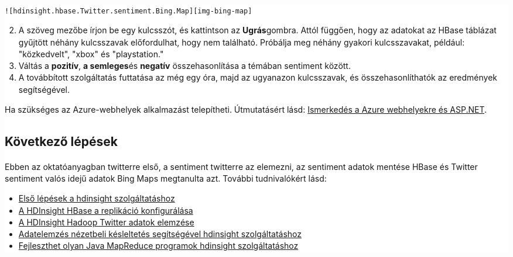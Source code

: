     ![hdinsight.hbase.Twitter.sentiment.Bing.Map][img-bing-map]
2. A szöveg mezőbe írjon be egy kulcsszót, és kattintson az **Ugrás**gombra.  Attól függően, hogy az adatokat az HBase táblázat gyűjtött néhány kulcsszavak előfordulhat, hogy nem található. Próbálja meg néhány gyakori kulcsszavakat, például: "közkedvelt", "xbox" és "playstation." 
3. Váltás a **pozitív**, **a semleges**és **negatív** összehasonlítása a témában sentiment között.
4. A továbbított szolgáltatás futtatása az még egy óra, majd az ugyanazon kulcsszavak, és összehasonlíthatók az eredmények segítségével.

 
Ha szükséges az Azure-webhelyek alkalmazást telepítheti. Útmutatásért lásd: [Ismerkedés a Azure webhelyekre és ASP.NET][website-get-started].
 
## <a name="next-steps"></a>Következő lépések

Ebben az oktatóanyagban twitterre első, a sentiment twitterre az elemezni, az sentiment adatok mentése HBase és Twitter sentiment valós idejű adatok Bing Maps megtanulta azt. További tudnivalókért lásd:

- [Első lépések a hdinsight szolgáltatáshoz][hdinsight-get-started]
- [A HDInsight HBase a replikáció konfigurálása](hdinsight-hbase-geo-replication.md) 
- [A HDInsight Hadoop Twitter adatok elemzése][hdinsight-analyze-twitter-data]
- [Adatelemzés nézetbeli késleltetés segítségével hdinsight szolgáltatáshoz][hdinsight-analyze-flight-delay-data]
- [Fejleszthet olyan Java MapReduce programok hdinsight szolgáltatáshoz][hdinsight-develop-mapreduce]


[hbase-get-started]: hdinsight-hbase-tutorial-get-started-linux.md
[website-get-started]: ../app-service-web/web-sites-dotnet-get-started.md



[img-app-arch]: ./media/hdinsight-hbase-analyze-twitter-sentiment/AppArchitecture.png
[img-twitter-app]: ./media/hdinsight-hbase-analyze-twitter-sentiment/TwitterApp.png
[img-streaming-service]: ./media/hdinsight-hbase-analyze-twitter-sentiment/StreamingService.png
[img-bing-map]: ./media/hdinsight-hbase-analyze-twitter-sentiment/TwitterSentimentBingMap.png



[hdinsight-develop-mapreduce]: hdinsight-develop-deploy-java-mapreduce-linux.md
[hdinsight-analyze-twitter-data]: hdinsight-analyze-twitter-data.md




[curl]: http://curl.haxx.se
[curl-download]: http://curl.haxx.se/download.html

[apache-hive-tutorial]: https://cwiki.apache.org/confluence/display/Hive/Tutorial

[twitter-streaming-api]: https://dev.twitter.com/docs/streaming-apis
[twitter-statuses-filter]: https://dev.twitter.com/docs/api/1.1/post/statuses/filter

[powershell-start]: http://technet.microsoft.com/library/hh847889.aspx
[powershell-install]: powershell-install-configure.md
[powershell-script]: http://technet.microsoft.com/library/ee176949.aspx

[hdinsight-provision]: hdinsight-provision-clusters.md
[hdinsight-get-started]: hdinsight-hadoop-linux-tutorial-get-started.md
[hdinsight-storage-powershell]: hdinsight-hadoop-use-blob-storage.md#powershell
[hdinsight-analyze-flight-delay-data]: hdinsight-analyze-flight-delay-data.md
[hdinsight-storage]: hdinsight-hadoop-use-blob-storage.md
[hdinsight-use-sqoop]: hdinsight-use-sqoop.md
[hdinsight-power-query]: hdinsight-connect-excel-power-query.md
[hdinsight-hive-odbc]: hdinsight-connect-excel-hive-ODBC-driver.md
 
